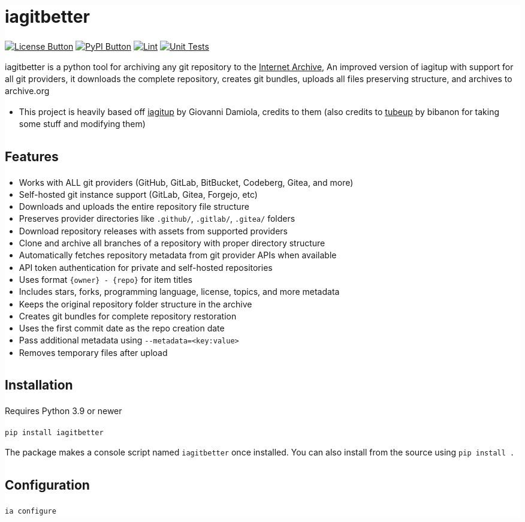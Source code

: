 [License Button]: https://img.shields.io/badge/License-GPL--3.0-black
[License Link]: https://github.com/Andres9890/iagitbetter/blob/main/LICENSE 'GPL-3.0 License.'

[PyPI Button]: https://img.shields.io/pypi/v/iagitbetter?color=yellow&label=PyPI
[PyPI Link]: https://pypi.org/project/iagitbetter/ 'PyPI Package.'

# iagitbetter
[![License Button]][License Link]
[![PyPI Button]][PyPI Link]
[![Lint](https://github.com/Andres9890/iagitbetter/actions/workflows/lint.yml/badge.svg)](https://github.com/Andres9890/iagitbetter/actions/workflows/lint.yml)
[![Unit Tests](https://github.com/Andres9890/iagitbetter/actions/workflows/unit-test.yml/badge.svg)](https://github.com/Andres9890/iagitbetter/actions/workflows/unit-test.yml)

iagitbetter is a python tool for archiving any git repository to the [Internet Archive](https://archive.org/), An improved version of iagitup with support for all git providers, it downloads the complete repository, creates git bundles, uploads all files preserving structure, and archives to archive.org

- This project is heavily based off [iagitup](https://github.com/gdamdam/iagitup) by Giovanni Damiola, credits to them (also credits to [tubeup](https://github.com/bibanon/tubeup) by bibanon for taking some stuff and modifying them)

## Features

- Works with ALL git providers (GitHub, GitLab, BitBucket, Codeberg, Gitea, and more)
- Self-hosted git instance support (GitLab, Gitea, Forgejo, etc)
- Downloads and uploads the entire repository file structure
- Preserves provider directories like `.github/`, `.gitlab/`, `.gitea/` folders
- Download repository releases with assets from supported providers
- Clone and archive all branches of a repository with proper directory structure
- Automatically fetches repository metadata from git provider APIs when available
- API token authentication for private and self-hosted repositories
- Uses format `{owner} - {repo}` for item titles
- Includes stars, forks, programming language, license, topics, and more metadata
- Keeps the original repository folder structure in the archive
- Creates git bundles for complete repository restoration
- Uses the first commit date as the repo creation date
- Pass additional metadata using `--metadata=<key:value>`
- Removes temporary files after upload

## Installation

Requires Python 3.9 or newer

```bash
pip install iagitbetter
```

The package makes a console script named `iagitbetter` once installed. You can also install from the source using `pip install .`

## Configuration

```bash
ia configure
```
